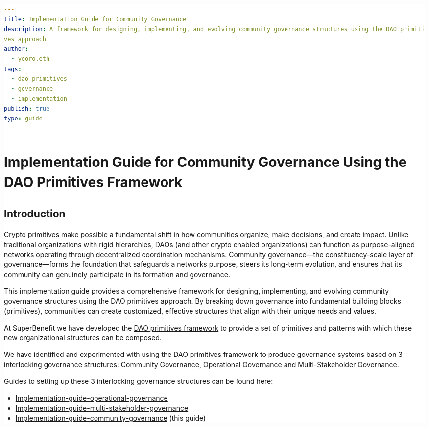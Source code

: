```yaml
---
title: Implementation Guide for Community Governance
description: A framework for designing, implementing, and evolving community governance structures using the DAO primitives approach
author:
  - yeoro.eth
tags:
  - dao-primitives
  - governance
  - implementation
publish: true
type: guide
---
```

 
# Implementation Guide for Community Governance Using the DAO Primitives Framework

## Introduction

Crypto primitives make possible a fundamental shift in how communities organize, make decisions, and create impact. Unlike traditional organizations with rigid hierarchies, [DAOs](tags/daos.md) (and other crypto enabled organizations) can function as purpose-aligned networks operating through decentralized coordination mechanisms. [Community governance](tags/governance.md)—the [constituency-scale](tags/groups.md#groups-at-different-scales) layer of governance—forms the foundation that safeguards a networks purpose, steers its long-term evolution, and ensures that its community can genuinely participate in its formation and governance.

This implementation guide provides a comprehensive framework for designing, implementing, and evolving community governance structures using the DAO primitives approach. By breaking down governance into fundamental building blocks (primitives), communities can create customized, effective structures that align with their unique needs and values.

At SuperBenefit we have developed the [DAO primitives framework](artifacts/guides/dao-primitives-framework/index.md) to provide a set of primitives and patterns with which these new organizational structures can be composed.

We have identified and experimented with using the DAO primitives framework to produce governance systems based on 3 interlocking governance structures: [Community Governance](tags/governance.md), [Operational Governance](tags/governance.md) and [Multi-Stakeholder Governance](notes/dao-primitives/implementation/patterns/constituency-scale-patterns/multi-stakeholder-governance.md).

Guides to setting up these 3 interlocking governance structures can be found here:

- [Implementation-guide-operational-governance](artifacts/guides/dao-primitives-framework/dao-primitives-implemention/implementation-guide-operational-governance.md)
- [Implementation-guide-multi-stakeholder-governance](artifacts/guides/dao-primitives-framework/dao-primitives-implemention/implementation-guide-multi-stakeholder-governance.md)
- [Implementation-guide-community-governance](artifacts/guides/dao-primitives-framework/dao-primitives-implemention/implementation-guide-community-governance.md) (this guide)
